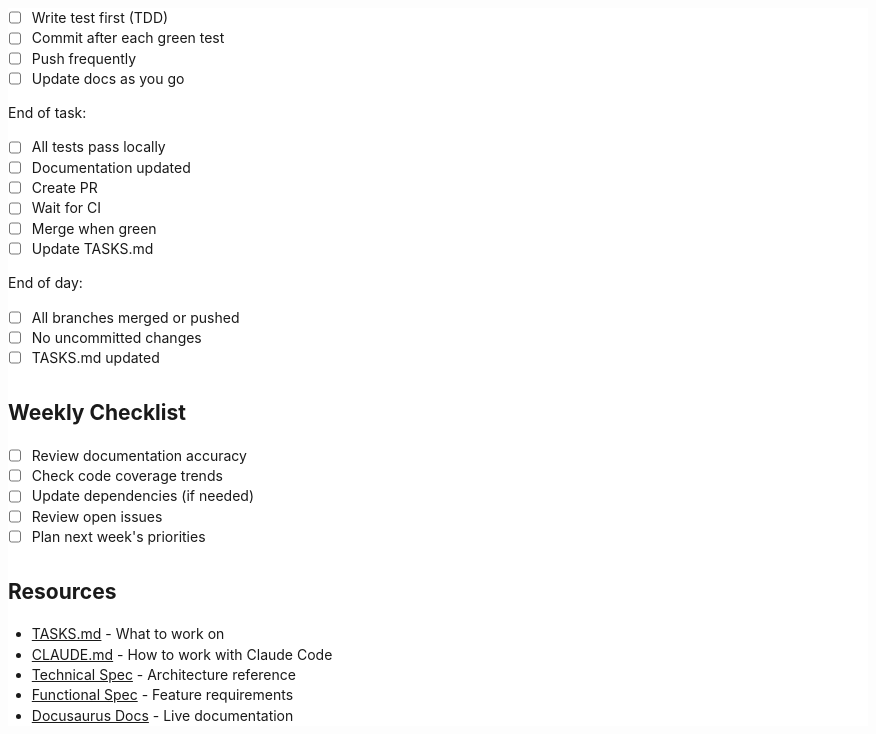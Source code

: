 - [ ] Write test first (TDD)
- [ ] Commit after each green test
- [ ] Push frequently
- [ ] Update docs as you go

End of task:

- [ ] All tests pass locally
- [ ] Documentation updated
- [ ] Create PR
- [ ] Wait for CI
- [ ] Merge when green
- [ ] Update TASKS.md

End of day:

- [ ] All branches merged or pushed
- [ ] No uncommitted changes
- [ ] TASKS.md updated

## Weekly Checklist

- [ ] Review documentation accuracy
- [ ] Check code coverage trends
- [ ] Update dependencies (if needed)
- [ ] Review open issues
- [ ] Plan next week's priorities

## Resources

- [TASKS.md](TASKS.md) - What to work on
- [CLAUDE.md](CLAUDE.md) - How to work with Claude Code
- [Technical Spec](docs/technical-spec.md) - Architecture reference
- [Functional Spec](docs/functional-spec.md) - Feature requirements
- [Docusaurus Docs](https://barry47products.github.io/mulligans-law/) - Live documentation
